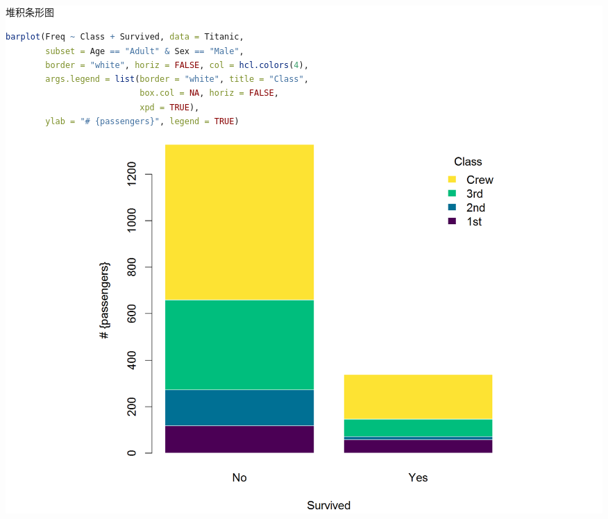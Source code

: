 
堆积条形图


```r
barplot(Freq ~ Class + Survived, data = Titanic,
        subset = Age == "Adult" & Sex == "Male",
        border = "white", horiz = FALSE, col = hcl.colors(4),
        args.legend = list(border = "white", title = "Class",
                           box.col = NA, horiz = FALSE,
                           xpd = TRUE),         
        ylab = "# {passengers}", legend = TRUE)
```

<img src="13-data-visualization-with-plot_files/figure-html/unnamed-chunk-29-1.png" width="70%" style="display: block; margin: auto;" />
